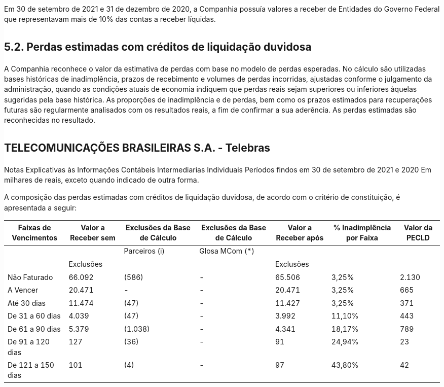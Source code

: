 Em 30 de setembro de 2021 e 31 de dezembro de 2020, a Companhia possuía valores a receber de Entidades do Governo Federal que representavam mais de 10% das contas a receber líquidas.

## 5.2. Perdas estimadas com créditos de liquidação duvidosa

A Companhia reconhece o valor da estimativa de perdas com base no modelo de perdas esperadas. No cálculo são utilizadas bases históricas de inadimplência, prazos de recebimento e volumes de perdas incorridas, ajustadas conforme o julgamento da administração, quando as condições atuais de economia indiquem que perdas reais sejam superiores ou inferiores àquelas sugeridas pela base histórica.  As  proporções  de  inadimplência  e  de  perdas,  bem  como  os  prazos  estimados  para recuperações futuras são regularmente analisados com os resultados reais, a fim de confirmar a sua aderência. As perdas estimadas são reconhecidas no resultado.







## TELECOMUNICAÇÕES BRASILEIRAS S.A. - Telebras

Notas Explicativas às Informações Contábeis Intermediarias Individuais Períodos findos em 30 de setembro de 2021 e 2020 Em milhares de reais, exceto quando indicado de outra forma.

A composição das perdas estimadas com créditos de liquidação duvidosa, de acordo com o critério de constituição, é apresentada a seguir:

| Faixas de Vencimentos                                             | Valor a Receber sem                                               | Exclusões da Base de Cálculo                                      | Exclusões da Base de Cálculo                                      | Valor a Receber após                                              | % Inadimplência por Faixa                                         | Valor da PECLD   |
|-------------------------------------------------------------------|-------------------------------------------------------------------|-------------------------------------------------------------------|-------------------------------------------------------------------|-------------------------------------------------------------------|-------------------------------------------------------------------|------------------|
|                                                                   |                                                                   | Parceiros (i)                                                     | Glosa MCom (*)                                                    |                                                                   |                                                                   |                  |
|                                                                   | Exclusões                                                         |                                                                   |                                                                   | Exclusões                                                         |                                                                   |                  |
| Não Faturado                                                      | 66.092                                                            | (586)                                                             | -                                                                 | 65.506                                                            | 3,25%                                                             | 2.130            |
| A Vencer                                                          | 20.471                                                            | -                                                                 | -                                                                 | 20.471                                                            | 3,25%                                                             | 665              |
| Até 30 dias                                                       | 11.474                                                            | (47)                                                              | -                                                                 | 11.427                                                            | 3,25%                                                             | 371              |
| De 31 a 60 dias                                                   | 4.039                                                             | (47)                                                              | -                                                                 | 3.992                                                             | 11,10%                                                            | 443              |
| De 61 a 90 dias                                                   | 5.379                                                             | (1.038)                                                           | -                                                                 | 4.341                                                             | 18,17%                                                            | 789              |
| De 91 a 120 dias                                                  | 127                                                               | (36)                                                              | -                                                                 | 91                                                                | 24,94%                                                            | 23               |
| De 121 a 150 dias                                                 | 101                                                               | (4)                                                               | -                                                                 | 97                                                                | 43,80%                                                            | 42               |